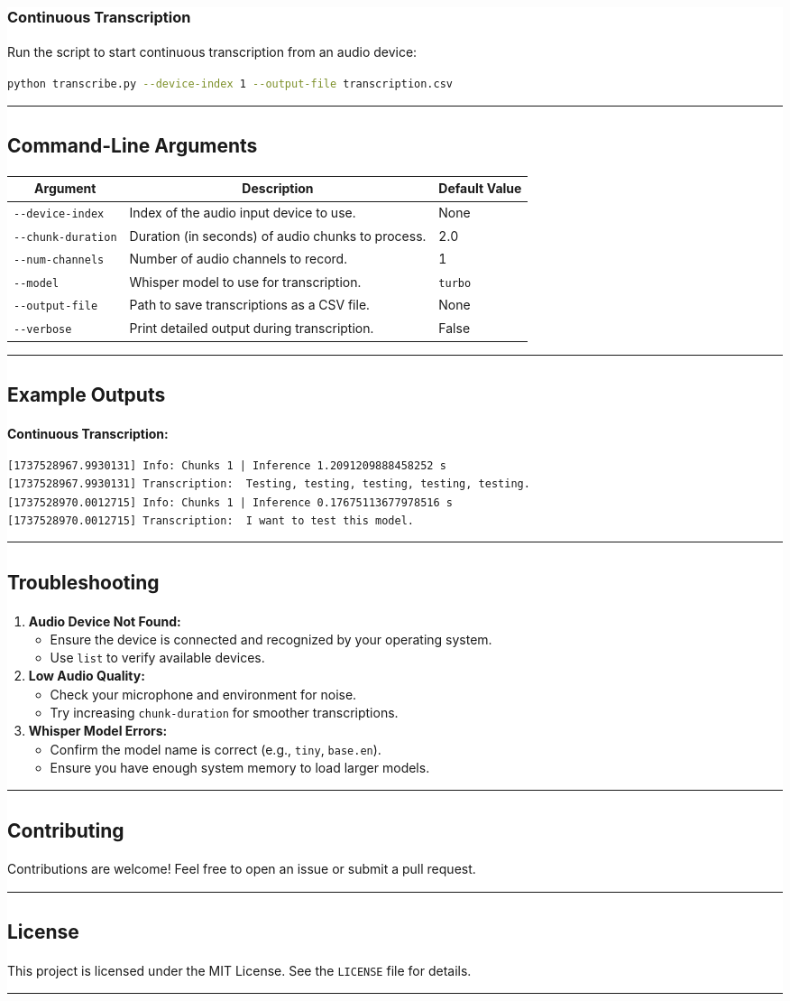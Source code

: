 ### Continuous Transcription
Run the script to start continuous transcription from an audio device:
```bash
python transcribe.py --device-index 1 --output-file transcription.csv
```

---

## Command-Line Arguments
| Argument             | Description                                                                                             | Default Value    |
|----------------------|---------------------------------------------------------------------------------------------------------|------------------|
| `--device-index`     | Index of the audio input device to use.                                                                 | None             |
| `--chunk-duration`   | Duration (in seconds) of audio chunks to process.                                                       | 2.0              |
| `--num-channels`     | Number of audio channels to record.                                                                     | 1                |
| `--model`            | Whisper model to use for transcription.                                                                 | `turbo`          |
| `--output-file`      | Path to save transcriptions as a CSV file.                                                              | None             |
| `--verbose`          | Print detailed output during transcription.                                                             | False            |

---

## Example Outputs
**Continuous Transcription:**
```text
[1737528967.9930131] Info: Chunks 1 | Inference 1.2091209888458252 s
[1737528967.9930131] Transcription:  Testing, testing, testing, testing, testing.
[1737528970.0012715] Info: Chunks 1 | Inference 0.17675113677978516 s
[1737528970.0012715] Transcription:  I want to test this model.
```

---

## Troubleshooting
1. **Audio Device Not Found:**
   - Ensure the device is connected and recognized by your operating system.
   - Use `list` to verify available devices.
2. **Low Audio Quality:**
   - Check your microphone and environment for noise.
   - Try increasing `chunk-duration` for smoother transcriptions.
3. **Whisper Model Errors:**
   - Confirm the model name is correct (e.g., `tiny`, `base.en`).
   - Ensure you have enough system memory to load larger models.

---

## Contributing
Contributions are welcome! Feel free to open an issue or submit a pull request.

---

## License
This project is licensed under the MIT License. See the `LICENSE` file for details.

---
